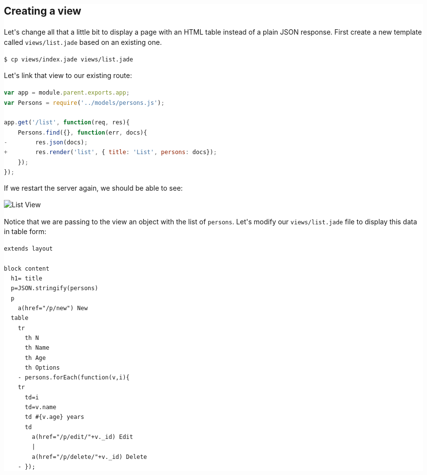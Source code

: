 ## Creating a view

Let's change all that a little bit to display a page with an HTML table instead of a plain JSON response. First create a new template called `views/list.jade` based on an existing one.
```bash
$ cp views/index.jade views/list.jade
```
Let's link that view to our existing route:

```javascript
var app = module.parent.exports.app;
var Persons = require('../models/persons.js');

app.get('/list', function(req, res){
    Persons.find({}, function(err, docs){
-        res.json(docs);
+        res.render('list', { title: 'List', persons: docs});
    });
});
```
If we restart the server again, we should be able to see:

![List View](https://raw.githubusercontent.com/cortezcristian/express4crud/master/pics/list-view.png)

Notice that we are passing to the view an object with the list of `persons`. Let's modify our `views/list.jade` file to display this data in table form:

```jade
extends layout

block content
  h1= title
  p=JSON.stringify(persons)
  p
    a(href="/p/new") New
  table
    tr
      th N
      th Name
      th Age
      th Options
    - persons.forEach(function(v,i){
    tr
      td=i
      td=v.name
      td #{v.age} years
      td
        a(href="/p/edit/"+v._id) Edit
        | 
        a(href="/p/delete/"+v._id) Delete
    - });
```

